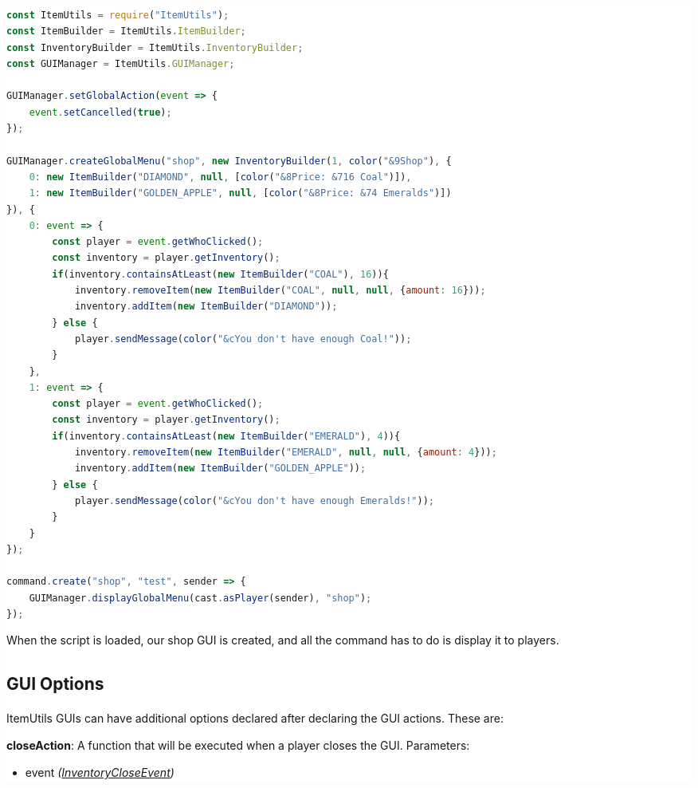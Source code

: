 ```js
const ItemUtils = require("ItemUtils");
const ItemBuilder = ItemUtils.ItemBuilder;
const InventoryBuilder = ItemUtils.InventoryBuilder;
const GUIManager = ItemUtils.GUIManager;

GUIManager.setGlobalAction(event => {
    event.setCancelled(true);
});

GUIManager.createGlobalMenu("shop", new InventoryBuilder(1, color("&9Shop"), {
    0: new ItemBuilder("DIAMOND", null, [color("&8Price: &716 Coal")]),
    1: new ItemBuilder("GOLDEN_APPLE", null, [color("&8Price: &74 Emeralds")])
}), {
    0: event => {
        const player = event.getWhoClicked();
        const inventory = player.getInventory();
        if(inventory.containsAtLeast(new ItemBuilder("COAL"), 16)){
            inventory.removeItem(new ItemBuilder("COAL", null, null, {amount: 16}));
            inventory.addItem(new ItemBuilder("DIAMOND"));
        } else {
            player.sendMessage(color("&cYou don't have enough Coal!"));
        }
    },
    1: event => {
        const player = event.getWhoClicked();
        const inventory = player.getInventory();
        if(inventory.containsAtLeast(new ItemBuilder("EMERALD"), 4)){
            inventory.removeItem(new ItemBuilder("EMERALD", null, null, {amount: 4}));
            inventory.addItem(new ItemBuilder("GOLDEN_APPLE"));
        } else {
            player.sendMessage(color("&cYou don't have enough Emeralds!"));
        }
    }
});

command.create("shop", "test", sender => {
    GUIManager.displayGlobalMenu(cast.asPlayer(sender), "shop");
});
```

When the script is loaded, our shop GUI is created, and all the command has to do is display it to players.

## GUI Options

ItemUtils GUIs can have additional options declared after declaring the GUI actions. These are:

**closeAction**: A function that will be executed when a player closes the GUI.
Parameters:
- event *([InventoryCloseEvent](https://hub.spigotmc.org/javadocs/bukkit/org/bukkit/event/inventory/InventoryCloseEvent.html))*
